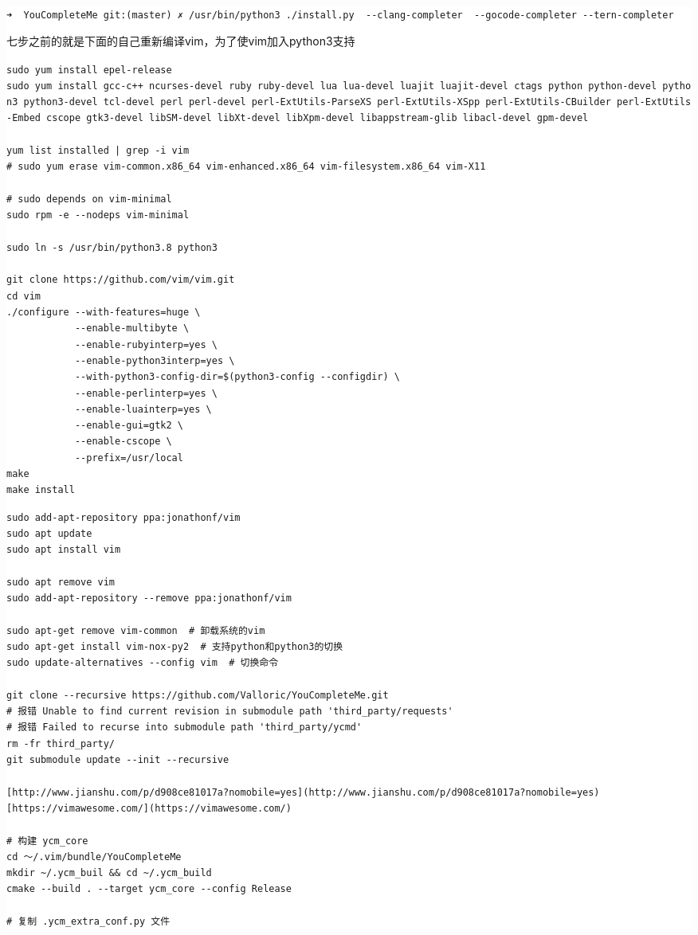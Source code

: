 ```
➜  YouCompleteMe git:(master) ✗ /usr/bin/python3 ./install.py  --clang-completer  --gocode-completer --tern-completer

```
七步之前的就是下面的自己重新编译vim，为了使vim加入python3支持
```
sudo yum install epel-release
sudo yum install gcc-c++ ncurses-devel ruby ruby-devel lua lua-devel luajit luajit-devel ctags python python-devel python3 python3-devel tcl-devel perl perl-devel perl-ExtUtils-ParseXS perl-ExtUtils-XSpp perl-ExtUtils-CBuilder perl-ExtUtils-Embed cscope gtk3-devel libSM-devel libXt-devel libXpm-devel libappstream-glib libacl-devel gpm-devel

yum list installed | grep -i vim
# sudo yum erase vim-common.x86_64 vim-enhanced.x86_64 vim-filesystem.x86_64 vim-X11

# sudo depends on vim-minimal
sudo rpm -e --nodeps vim-minimal

sudo ln -s /usr/bin/python3.8 python3

git clone https://github.com/vim/vim.git
cd vim
./configure --with-features=huge \
            --enable-multibyte \
            --enable-rubyinterp=yes \
            --enable-python3interp=yes \
            --with-python3-config-dir=$(python3-config --configdir) \
            --enable-perlinterp=yes \
            --enable-luainterp=yes \
            --enable-gui=gtk2 \
            --enable-cscope \
            --prefix=/usr/local
make
make install
```
```
sudo add-apt-repository ppa:jonathonf/vim
sudo apt update
sudo apt install vim

sudo apt remove vim
sudo add-apt-repository --remove ppa:jonathonf/vim

sudo apt-get remove vim-common  # 卸载系统的vim
sudo apt-get install vim-nox-py2  # 支持python和python3的切换
sudo update-alternatives --config vim  # 切换命令

git clone --recursive https://github.com/Valloric/YouCompleteMe.git
# 报错 Unable to find current revision in submodule path 'third_party/requests'
# 报错 Failed to recurse into submodule path 'third_party/ycmd'
rm -fr third_party/
git submodule update --init --recursive

[http://www.jianshu.com/p/d908ce81017a?nomobile=yes](http://www.jianshu.com/p/d908ce81017a?nomobile=yes)
[https://vimawesome.com/](https://vimawesome.com/)

# 构建 ycm_core
cd ～/.vim/bundle/YouCompleteMe
mkdir ~/.ycm_buil && cd ~/.ycm_build
cmake --build . --target ycm_core --config Release    

# 复制 .ycm_extra_conf.py 文件

```